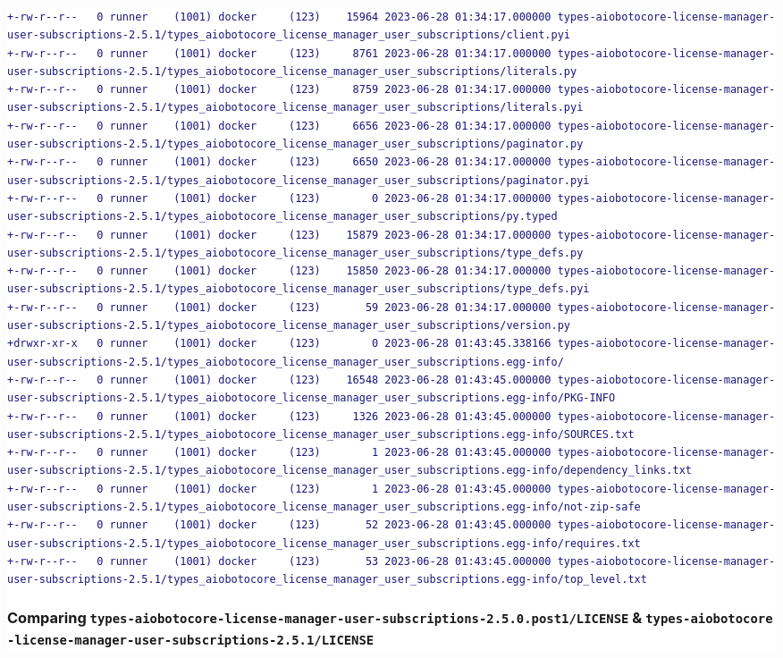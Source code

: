 ```diff
+-rw-r--r--   0 runner    (1001) docker     (123)    15964 2023-06-28 01:34:17.000000 types-aiobotocore-license-manager-user-subscriptions-2.5.1/types_aiobotocore_license_manager_user_subscriptions/client.pyi
+-rw-r--r--   0 runner    (1001) docker     (123)     8761 2023-06-28 01:34:17.000000 types-aiobotocore-license-manager-user-subscriptions-2.5.1/types_aiobotocore_license_manager_user_subscriptions/literals.py
+-rw-r--r--   0 runner    (1001) docker     (123)     8759 2023-06-28 01:34:17.000000 types-aiobotocore-license-manager-user-subscriptions-2.5.1/types_aiobotocore_license_manager_user_subscriptions/literals.pyi
+-rw-r--r--   0 runner    (1001) docker     (123)     6656 2023-06-28 01:34:17.000000 types-aiobotocore-license-manager-user-subscriptions-2.5.1/types_aiobotocore_license_manager_user_subscriptions/paginator.py
+-rw-r--r--   0 runner    (1001) docker     (123)     6650 2023-06-28 01:34:17.000000 types-aiobotocore-license-manager-user-subscriptions-2.5.1/types_aiobotocore_license_manager_user_subscriptions/paginator.pyi
+-rw-r--r--   0 runner    (1001) docker     (123)        0 2023-06-28 01:34:17.000000 types-aiobotocore-license-manager-user-subscriptions-2.5.1/types_aiobotocore_license_manager_user_subscriptions/py.typed
+-rw-r--r--   0 runner    (1001) docker     (123)    15879 2023-06-28 01:34:17.000000 types-aiobotocore-license-manager-user-subscriptions-2.5.1/types_aiobotocore_license_manager_user_subscriptions/type_defs.py
+-rw-r--r--   0 runner    (1001) docker     (123)    15850 2023-06-28 01:34:17.000000 types-aiobotocore-license-manager-user-subscriptions-2.5.1/types_aiobotocore_license_manager_user_subscriptions/type_defs.pyi
+-rw-r--r--   0 runner    (1001) docker     (123)       59 2023-06-28 01:34:17.000000 types-aiobotocore-license-manager-user-subscriptions-2.5.1/types_aiobotocore_license_manager_user_subscriptions/version.py
+drwxr-xr-x   0 runner    (1001) docker     (123)        0 2023-06-28 01:43:45.338166 types-aiobotocore-license-manager-user-subscriptions-2.5.1/types_aiobotocore_license_manager_user_subscriptions.egg-info/
+-rw-r--r--   0 runner    (1001) docker     (123)    16548 2023-06-28 01:43:45.000000 types-aiobotocore-license-manager-user-subscriptions-2.5.1/types_aiobotocore_license_manager_user_subscriptions.egg-info/PKG-INFO
+-rw-r--r--   0 runner    (1001) docker     (123)     1326 2023-06-28 01:43:45.000000 types-aiobotocore-license-manager-user-subscriptions-2.5.1/types_aiobotocore_license_manager_user_subscriptions.egg-info/SOURCES.txt
+-rw-r--r--   0 runner    (1001) docker     (123)        1 2023-06-28 01:43:45.000000 types-aiobotocore-license-manager-user-subscriptions-2.5.1/types_aiobotocore_license_manager_user_subscriptions.egg-info/dependency_links.txt
+-rw-r--r--   0 runner    (1001) docker     (123)        1 2023-06-28 01:43:45.000000 types-aiobotocore-license-manager-user-subscriptions-2.5.1/types_aiobotocore_license_manager_user_subscriptions.egg-info/not-zip-safe
+-rw-r--r--   0 runner    (1001) docker     (123)       52 2023-06-28 01:43:45.000000 types-aiobotocore-license-manager-user-subscriptions-2.5.1/types_aiobotocore_license_manager_user_subscriptions.egg-info/requires.txt
+-rw-r--r--   0 runner    (1001) docker     (123)       53 2023-06-28 01:43:45.000000 types-aiobotocore-license-manager-user-subscriptions-2.5.1/types_aiobotocore_license_manager_user_subscriptions.egg-info/top_level.txt
```

### Comparing `types-aiobotocore-license-manager-user-subscriptions-2.5.0.post1/LICENSE` & `types-aiobotocore-license-manager-user-subscriptions-2.5.1/LICENSE`
